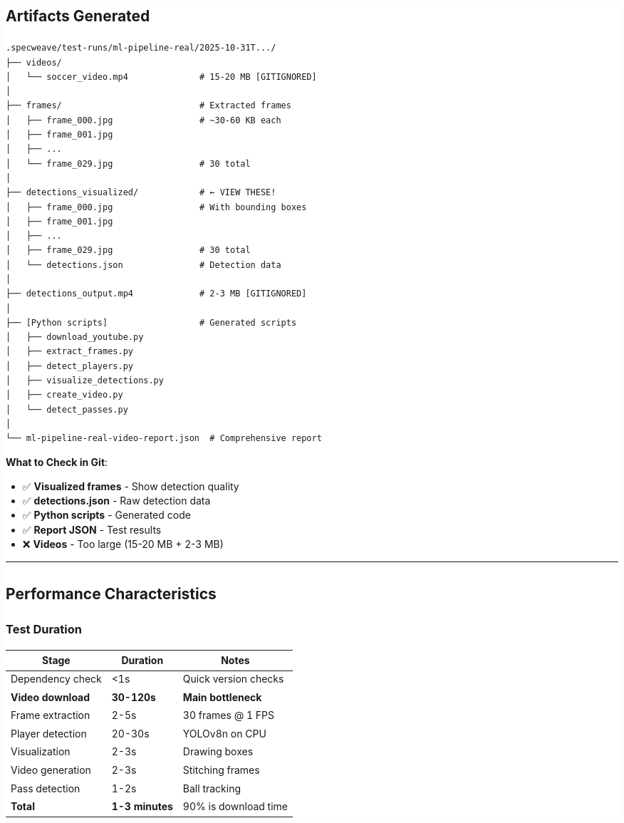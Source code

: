 
## Artifacts Generated

```
.specweave/test-runs/ml-pipeline-real/2025-10-31T.../
├── videos/
│   └── soccer_video.mp4              # 15-20 MB [GITIGNORED]
│
├── frames/                           # Extracted frames
│   ├── frame_000.jpg                 # ~30-60 KB each
│   ├── frame_001.jpg
│   ├── ...
│   └── frame_029.jpg                 # 30 total
│
├── detections_visualized/            # ← VIEW THESE!
│   ├── frame_000.jpg                 # With bounding boxes
│   ├── frame_001.jpg
│   ├── ...
│   ├── frame_029.jpg                 # 30 total
│   └── detections.json               # Detection data
│
├── detections_output.mp4             # 2-3 MB [GITIGNORED]
│
├── [Python scripts]                  # Generated scripts
│   ├── download_youtube.py
│   ├── extract_frames.py
│   ├── detect_players.py
│   ├── visualize_detections.py
│   ├── create_video.py
│   └── detect_passes.py
│
└── ml-pipeline-real-video-report.json  # Comprehensive report
```

**What to Check in Git**:
- ✅ **Visualized frames** - Show detection quality
- ✅ **detections.json** - Raw detection data
- ✅ **Python scripts** - Generated code
- ✅ **Report JSON** - Test results
- ❌ **Videos** - Too large (15-20 MB + 2-3 MB)

---

## Performance Characteristics

### Test Duration

| Stage | Duration | Notes |
|-------|----------|-------|
| Dependency check | <1s | Quick version checks |
| **Video download** | **30-120s** | **Main bottleneck** |
| Frame extraction | 2-5s | 30 frames @ 1 FPS |
| Player detection | 20-30s | YOLOv8n on CPU |
| Visualization | 2-3s | Drawing boxes |
| Video generation | 2-3s | Stitching frames |
| Pass detection | 1-2s | Ball tracking |
| **Total** | **1-3 minutes** | 90% is download time |
